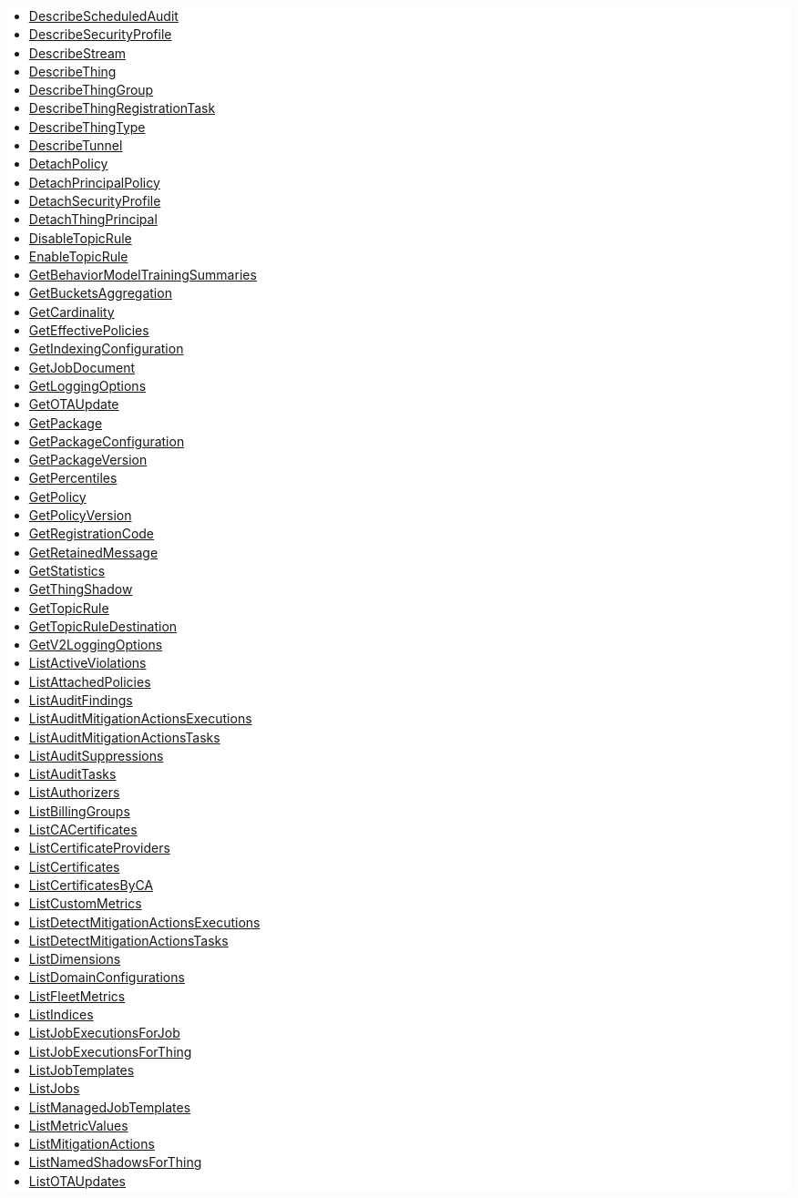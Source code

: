 - [DescribeScheduledAudit](AwsIotActions.md#describescheduledaudit)
- [DescribeSecurityProfile](AwsIotActions.md#describesecurityprofile)
- [DescribeStream](AwsIotActions.md#describestream)
- [DescribeThing](AwsIotActions.md#describething)
- [DescribeThingGroup](AwsIotActions.md#describethinggroup)
- [DescribeThingRegistrationTask](AwsIotActions.md#describethingregistrationtask)
- [DescribeThingType](AwsIotActions.md#describethingtype)
- [DescribeTunnel](AwsIotActions.md#describetunnel)
- [DetachPolicy](AwsIotActions.md#detachpolicy)
- [DetachPrincipalPolicy](AwsIotActions.md#detachprincipalpolicy)
- [DetachSecurityProfile](AwsIotActions.md#detachsecurityprofile)
- [DetachThingPrincipal](AwsIotActions.md#detachthingprincipal)
- [DisableTopicRule](AwsIotActions.md#disabletopicrule)
- [EnableTopicRule](AwsIotActions.md#enabletopicrule)
- [GetBehaviorModelTrainingSummaries](AwsIotActions.md#getbehaviormodeltrainingsummaries)
- [GetBucketsAggregation](AwsIotActions.md#getbucketsaggregation)
- [GetCardinality](AwsIotActions.md#getcardinality)
- [GetEffectivePolicies](AwsIotActions.md#geteffectivepolicies)
- [GetIndexingConfiguration](AwsIotActions.md#getindexingconfiguration)
- [GetJobDocument](AwsIotActions.md#getjobdocument)
- [GetLoggingOptions](AwsIotActions.md#getloggingoptions)
- [GetOTAUpdate](AwsIotActions.md#getotaupdate)
- [GetPackage](AwsIotActions.md#getpackage)
- [GetPackageConfiguration](AwsIotActions.md#getpackageconfiguration)
- [GetPackageVersion](AwsIotActions.md#getpackageversion)
- [GetPercentiles](AwsIotActions.md#getpercentiles)
- [GetPolicy](AwsIotActions.md#getpolicy)
- [GetPolicyVersion](AwsIotActions.md#getpolicyversion)
- [GetRegistrationCode](AwsIotActions.md#getregistrationcode)
- [GetRetainedMessage](AwsIotActions.md#getretainedmessage)
- [GetStatistics](AwsIotActions.md#getstatistics)
- [GetThingShadow](AwsIotActions.md#getthingshadow)
- [GetTopicRule](AwsIotActions.md#gettopicrule)
- [GetTopicRuleDestination](AwsIotActions.md#gettopicruledestination)
- [GetV2LoggingOptions](AwsIotActions.md#getv2loggingoptions)
- [ListActiveViolations](AwsIotActions.md#listactiveviolations)
- [ListAttachedPolicies](AwsIotActions.md#listattachedpolicies)
- [ListAuditFindings](AwsIotActions.md#listauditfindings)
- [ListAuditMitigationActionsExecutions](AwsIotActions.md#listauditmitigationactionsexecutions)
- [ListAuditMitigationActionsTasks](AwsIotActions.md#listauditmitigationactionstasks)
- [ListAuditSuppressions](AwsIotActions.md#listauditsuppressions)
- [ListAuditTasks](AwsIotActions.md#listaudittasks)
- [ListAuthorizers](AwsIotActions.md#listauthorizers)
- [ListBillingGroups](AwsIotActions.md#listbillinggroups)
- [ListCACertificates](AwsIotActions.md#listcacertificates)
- [ListCertificateProviders](AwsIotActions.md#listcertificateproviders)
- [ListCertificates](AwsIotActions.md#listcertificates)
- [ListCertificatesByCA](AwsIotActions.md#listcertificatesbyca)
- [ListCustomMetrics](AwsIotActions.md#listcustommetrics)
- [ListDetectMitigationActionsExecutions](AwsIotActions.md#listdetectmitigationactionsexecutions)
- [ListDetectMitigationActionsTasks](AwsIotActions.md#listdetectmitigationactionstasks)
- [ListDimensions](AwsIotActions.md#listdimensions)
- [ListDomainConfigurations](AwsIotActions.md#listdomainconfigurations)
- [ListFleetMetrics](AwsIotActions.md#listfleetmetrics)
- [ListIndices](AwsIotActions.md#listindices)
- [ListJobExecutionsForJob](AwsIotActions.md#listjobexecutionsforjob)
- [ListJobExecutionsForThing](AwsIotActions.md#listjobexecutionsforthing)
- [ListJobTemplates](AwsIotActions.md#listjobtemplates)
- [ListJobs](AwsIotActions.md#listjobs)
- [ListManagedJobTemplates](AwsIotActions.md#listmanagedjobtemplates)
- [ListMetricValues](AwsIotActions.md#listmetricvalues)
- [ListMitigationActions](AwsIotActions.md#listmitigationactions)
- [ListNamedShadowsForThing](AwsIotActions.md#listnamedshadowsforthing)
- [ListOTAUpdates](AwsIotActions.md#listotaupdates)